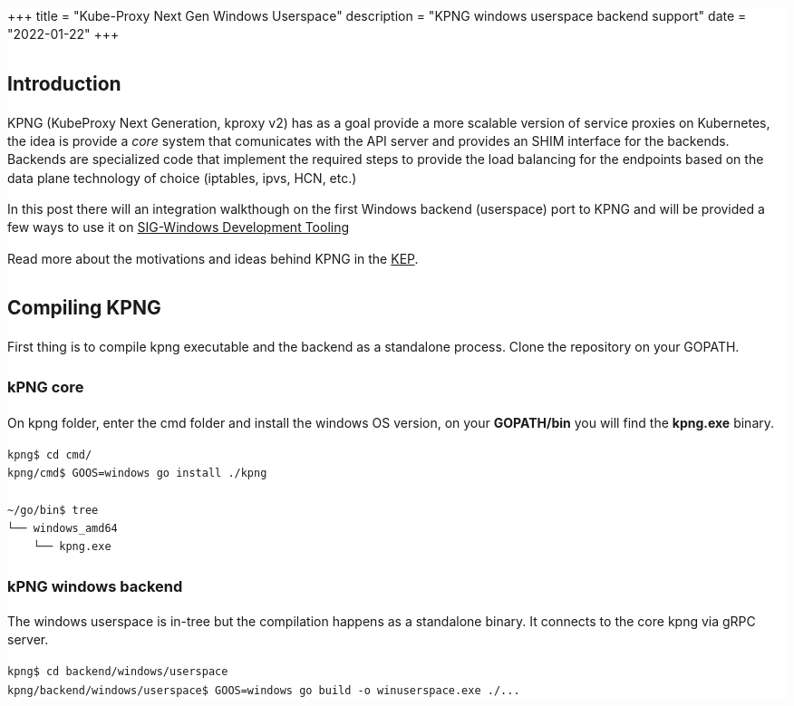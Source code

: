 +++
title = "Kube-Proxy Next Gen Windows Userspace"
description = "KPNG windows userspace backend support"
date = "2022-01-22"
+++

## Introduction

KPNG (KubeProxy Next Generation, kproxy v2) has as a goal provide a more scalable version of service proxies
on Kubernetes, the idea is provide a *core* system that comunicates with the API server and provides an SHIM 
interface for the backends. Backends are specialized code that implement the required steps to provide the 
load balancing for the endpoints based on the data plane technology of choice (iptables, ipvs, HCN, etc.)

In this post there will an integration walkthough on the first Windows backend (userspace) port to KPNG
and will be provided a few ways to use it on [SIG-Windows Development Tooling](https://github.com/kubernetes-sigs/sig-windows-dev-tools/)

Read more about the motivations and ideas behind KPNG in the [KEP](https://github.com/kubernetes/enhancements/pull/2094/).

## Compiling KPNG

First thing is to compile kpng executable and the backend as a standalone process. Clone
the repository on your GOPATH.

### kPNG core

On kpng folder, enter the cmd folder and install the windows OS version, on your **GOPATH/bin**
you will find the **kpng.exe** binary.

```shell
kpng$ cd cmd/
kpng/cmd$ GOOS=windows go install ./kpng

~/go/bin$ tree
└── windows_amd64
    └── kpng.exe
```

### kPNG windows backend

The windows userspace is in-tree but the compilation happens as a standalone binary.
It connects to the core kpng via gRPC server.

```shell
kpng$ cd backend/windows/userspace
kpng/backend/windows/userspace$ GOOS=windows go build -o winuserspace.exe ./...
```
